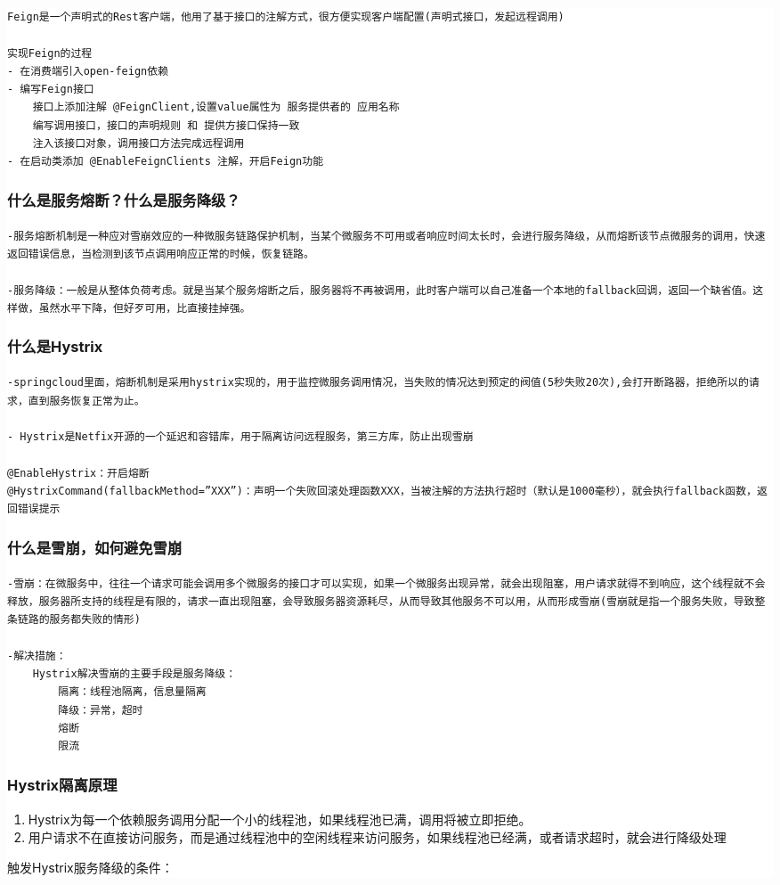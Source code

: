 ```
Feign是一个声明式的Rest客户端，他用了基于接口的注解方式，很方便实现客户端配置(声明式接口，发起远程调用)

实现Feign的过程 
- 在消费端引入open-feign依赖
- 编写Feign接口
    接口上添加注解 @FeignClient,设置value属性为 服务提供者的 应用名称
    编写调用接口，接口的声明规则 和 提供方接口保持一致
    注入该接口对象，调用接口方法完成远程调用
- 在启动类添加 @EnableFeignClients 注解，开启Feign功能
```

### 什么是服务熔断？什么是服务降级？

```
-服务熔断机制是一种应对雪崩效应的一种微服务链路保护机制，当某个微服务不可用或者响应时间太长时，会进行服务降级，从而熔断该节点微服务的调用，快速返回错误信息，当检测到该节点调用响应正常的时候，恢复链路。   
    
-服务降级：一般是从整体负荷考虑。就是当某个服务熔断之后，服务器将不再被调用，此时客户端可以自己准备一个本地的fallback回调，返回一个缺省值。这样做，虽然水平下降，但好歹可用，比直接挂掉强。  
```

### 什么是Hystrix

```
-springcloud里面，熔断机制是采用hystrix实现的，用于监控微服务调用情况，当失败的情况达到预定的阀值(5秒失败20次),会打开断路器，拒绝所以的请求，直到服务恢复正常为止。 

- Hystrix是Netfix开源的一个延迟和容错库，用于隔离访问远程服务，第三方库，防止出现雪崩

@EnableHystrix：开启熔断 
@HystrixCommand(fallbackMethod=”XXX”)：声明一个失败回滚处理函数XXX，当被注解的方法执行超时（默认是1000毫秒），就会执行fallback函数，返回错误提示
```

### 什么是雪崩，如何避免雪崩

```
-雪崩：在微服务中，往往一个请求可能会调用多个微服务的接口才可以实现，如果一个微服务出现异常，就会出现阻塞，用户请求就得不到响应，这个线程就不会释放，服务器所支持的线程是有限的，请求一直出现阻塞，会导致服务器资源耗尽，从而导致其他服务不可以用，从而形成雪崩(雪崩就是指一个服务失败，导致整条链路的服务都失败的情形)

-解决措施：
    Hystrix解决雪崩的主要手段是服务降级：
    	隔离：线程池隔离，信息量隔离
    	降级：异常，超时
    	熔断
    	限流
```

### Hystrix隔离原理

1. Hystrix为每一个依赖服务调用分配一个小的线程池，如果线程池已满，调用将被立即拒绝。
2. 用户请求不在直接访问服务，而是通过线程池中的空闲线程来访问服务，如果线程池已经满，或者请求超时，就会进行降级处理

触发Hystrix服务降级的条件：
